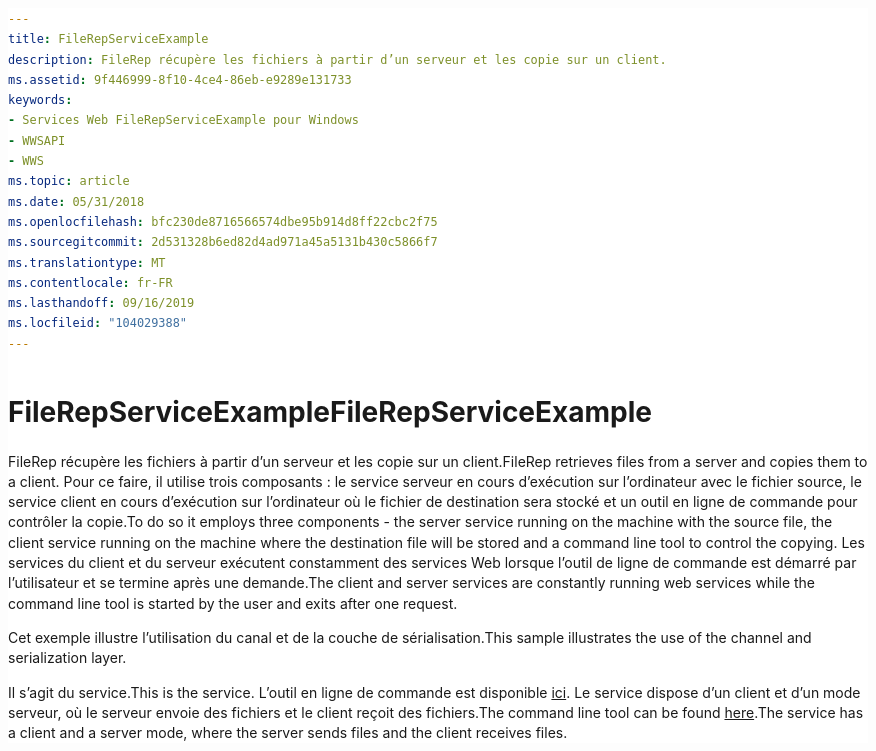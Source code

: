 ```yaml
---
title: FileRepServiceExample
description: FileRep récupère les fichiers à partir d’un serveur et les copie sur un client.
ms.assetid: 9f446999-8f10-4ce4-86eb-e9289e131733
keywords:
- Services Web FileRepServiceExample pour Windows
- WWSAPI
- WWS
ms.topic: article
ms.date: 05/31/2018
ms.openlocfilehash: bfc230de8716566574dbe95b914d8ff22cbc2f75
ms.sourcegitcommit: 2d531328b6ed82d4ad971a45a5131b430c5866f7
ms.translationtype: MT
ms.contentlocale: fr-FR
ms.lasthandoff: 09/16/2019
ms.locfileid: "104029388"
---
```

# <a name="filerepserviceexample"></a><span data-ttu-id="19c98-106">FileRepServiceExample</span><span class="sxs-lookup"><span data-stu-id="19c98-106">FileRepServiceExample</span></span>

<span data-ttu-id="19c98-107">FileRep récupère les fichiers à partir d’un serveur et les copie sur un client.</span><span class="sxs-lookup"><span data-stu-id="19c98-107">FileRep retrieves files from a server and copies them to a client.</span></span> <span data-ttu-id="19c98-108">Pour ce faire, il utilise trois composants : le service serveur en cours d’exécution sur l’ordinateur avec le fichier source, le service client en cours d’exécution sur l’ordinateur où le fichier de destination sera stocké et un outil en ligne de commande pour contrôler la copie.</span><span class="sxs-lookup"><span data-stu-id="19c98-108">To do so it employs three components - the server service running on the machine with the source file, the client service running on the machine where the destination file will be stored and a command line tool to control the copying.</span></span> <span data-ttu-id="19c98-109">Les services du client et du serveur exécutent constamment des services Web lorsque l’outil de ligne de commande est démarré par l’utilisateur et se termine après une demande.</span><span class="sxs-lookup"><span data-stu-id="19c98-109">The client and server services are constantly running web services while the command line tool is started by the user and exits after one request.</span></span>

<span data-ttu-id="19c98-110">Cet exemple illustre l’utilisation du canal et de la couche de sérialisation.</span><span class="sxs-lookup"><span data-stu-id="19c98-110">This sample illustrates the use of the channel and serialization layer.</span></span>

<span data-ttu-id="19c98-111">Il s’agit du service.</span><span class="sxs-lookup"><span data-stu-id="19c98-111">This is the service.</span></span> <span data-ttu-id="19c98-112">L’outil en ligne de commande est disponible [ici](filereptoolexample.md). Le service dispose d’un client et d’un mode serveur, où le serveur envoie des fichiers et le client reçoit des fichiers.</span><span class="sxs-lookup"><span data-stu-id="19c98-112">The command line tool can be found [here](filereptoolexample.md).The service has a client and a server mode, where the server sends files and the client receives files.</span></span>
